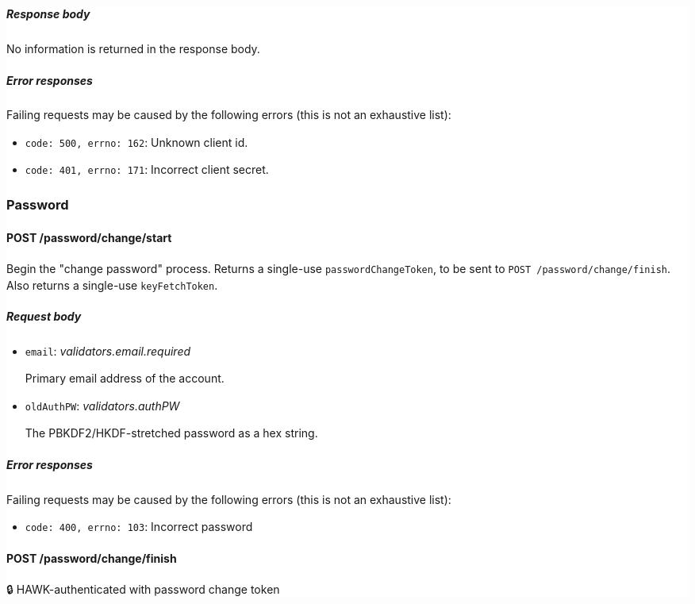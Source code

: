 ##### Response body

No information is returned in the response body.



##### Error responses

Failing requests may be caused
by the following errors
(this is not an exhaustive list):

- `code: 500, errno: 162`:
  Unknown client id.

- `code: 401, errno: 171`:
  Incorrect client secret.

### Password

#### POST /password/change/start



Begin the "change password" process.
Returns a single-use `passwordChangeToken`,
to be sent to `POST /password/change/finish`.
Also returns a single-use `keyFetchToken`.



##### Request body

- `email`: _validators.email.required_

  

  Primary email address of the account.

  

- `oldAuthPW`: _validators.authPW_

  

  The PBKDF2/HKDF-stretched password as a hex string.

  

##### Error responses

Failing requests may be caused
by the following errors
(this is not an exhaustive list):

- `code: 400, errno: 103`:
  Incorrect password

#### POST /password/change/finish

:lock: HAWK-authenticated with password change token


